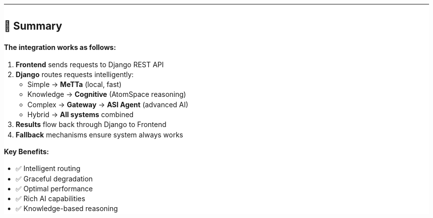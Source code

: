 
---

## 🎯 Summary

**The integration works as follows:**

1. **Frontend** sends requests to Django REST API
2. **Django** routes requests intelligently:
   - Simple → **MeTTa** (local, fast)
   - Knowledge → **Cognitive** (AtomSpace reasoning)
   - Complex → **Gateway** → **ASI Agent** (advanced AI)
   - Hybrid → **All systems** combined
3. **Results** flow back through Django to Frontend
4. **Fallback** mechanisms ensure system always works

**Key Benefits:**
- ✅ Intelligent routing
- ✅ Graceful degradation
- ✅ Optimal performance
- ✅ Rich AI capabilities
- ✅ Knowledge-based reasoning
